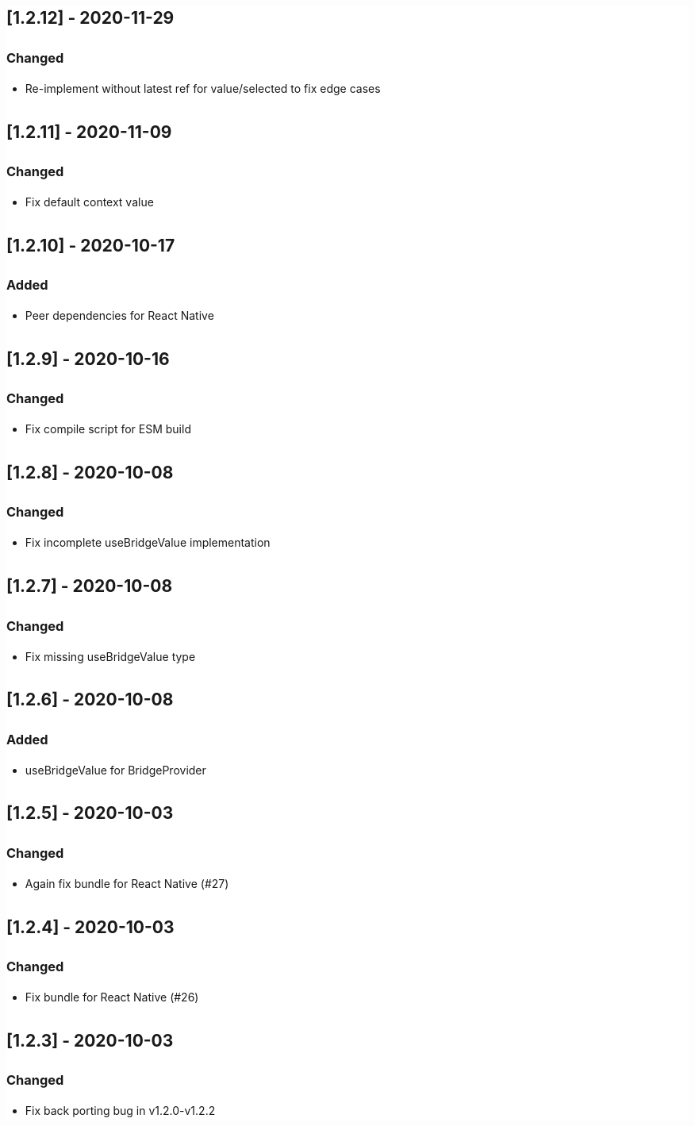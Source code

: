 ## [1.2.12] - 2020-11-29
### Changed
- Re-implement without latest ref for value/selected to fix edge cases

## [1.2.11] - 2020-11-09
### Changed
- Fix default context value

## [1.2.10] - 2020-10-17
### Added
- Peer dependencies for React Native

## [1.2.9] - 2020-10-16
### Changed
- Fix compile script for ESM build

## [1.2.8] - 2020-10-08
### Changed
- Fix incomplete useBridgeValue implementation

## [1.2.7] - 2020-10-08
### Changed
- Fix missing useBridgeValue type

## [1.2.6] - 2020-10-08
### Added
- useBridgeValue for BridgeProvider

## [1.2.5] - 2020-10-03
### Changed
- Again fix bundle for React Native (#27)

## [1.2.4] - 2020-10-03
### Changed
- Fix bundle for React Native (#26)

## [1.2.3] - 2020-10-03
### Changed
- Fix back porting bug in v1.2.0-v1.2.2
